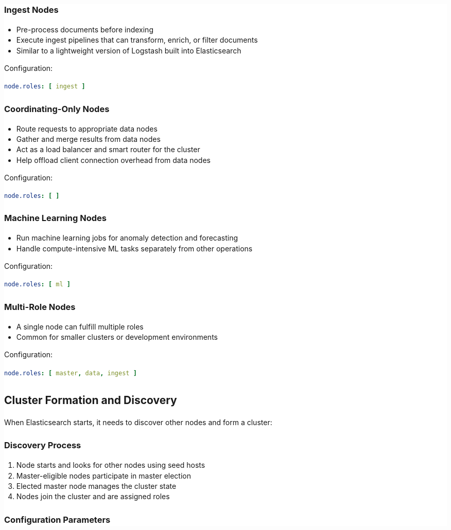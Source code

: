 ### Ingest Nodes

- Pre-process documents before indexing
- Execute ingest pipelines that can transform, enrich, or filter documents
- Similar to a lightweight version of Logstash built into Elasticsearch

Configuration:
```yaml
node.roles: [ ingest ]
```

### Coordinating-Only Nodes

- Route requests to appropriate data nodes
- Gather and merge results from data nodes
- Act as a load balancer and smart router for the cluster
- Help offload client connection overhead from data nodes

Configuration:
```yaml
node.roles: [ ]
```

### Machine Learning Nodes

- Run machine learning jobs for anomaly detection and forecasting
- Handle compute-intensive ML tasks separately from other operations

Configuration:
```yaml
node.roles: [ ml ]
```

### Multi-Role Nodes

- A single node can fulfill multiple roles
- Common for smaller clusters or development environments

Configuration:
```yaml
node.roles: [ master, data, ingest ]
```

## Cluster Formation and Discovery

When Elasticsearch starts, it needs to discover other nodes and form a cluster:

### Discovery Process

1. Node starts and looks for other nodes using seed hosts
2. Master-eligible nodes participate in master election
3. Elected master node manages the cluster state
4. Nodes join the cluster and are assigned roles

### Configuration Parameters
